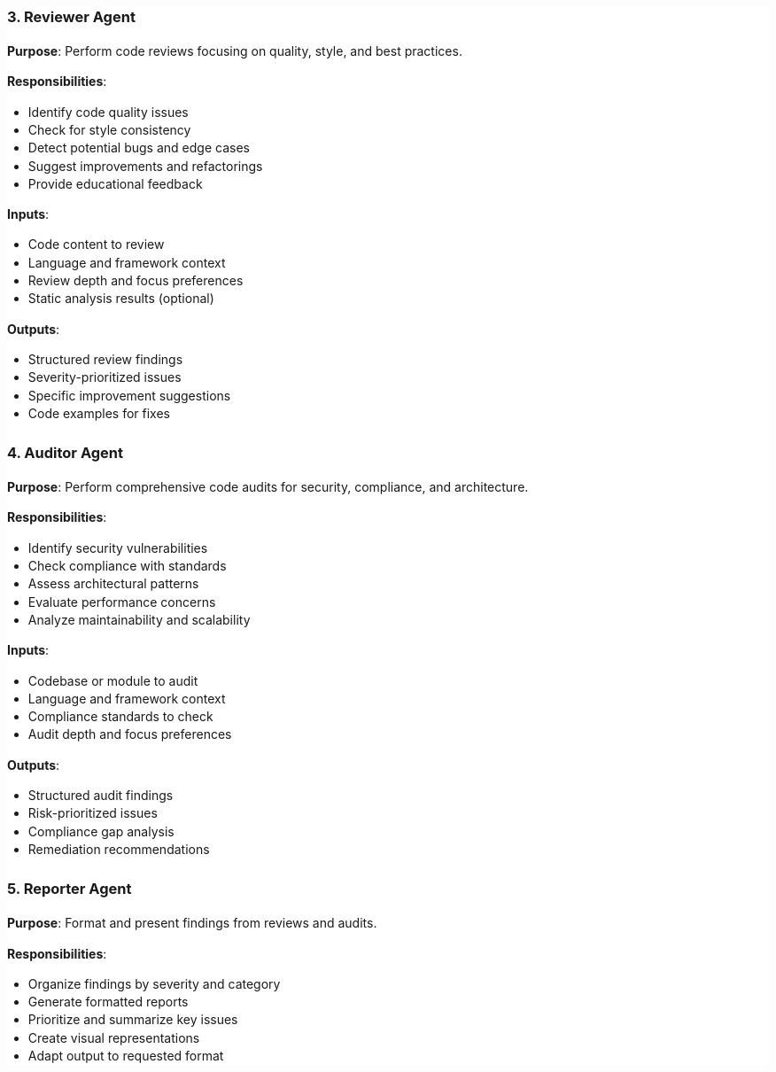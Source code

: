 ### 3. Reviewer Agent

**Purpose**: Perform code reviews focusing on quality, style, and best practices.

**Responsibilities**:
- Identify code quality issues
- Check for style consistency
- Detect potential bugs and edge cases
- Suggest improvements and refactorings
- Provide educational feedback

**Inputs**:
- Code content to review
- Language and framework context
- Review depth and focus preferences
- Static analysis results (optional)

**Outputs**:
- Structured review findings
- Severity-prioritized issues
- Specific improvement suggestions
- Code examples for fixes

### 4. Auditor Agent

**Purpose**: Perform comprehensive code audits for security, compliance, and architecture.

**Responsibilities**:
- Identify security vulnerabilities
- Check compliance with standards
- Assess architectural patterns
- Evaluate performance concerns
- Analyze maintainability and scalability

**Inputs**:
- Codebase or module to audit
- Language and framework context
- Compliance standards to check
- Audit depth and focus preferences

**Outputs**:
- Structured audit findings
- Risk-prioritized issues
- Compliance gap analysis
- Remediation recommendations

### 5. Reporter Agent

**Purpose**: Format and present findings from reviews and audits.

**Responsibilities**:
- Organize findings by severity and category
- Generate formatted reports
- Prioritize and summarize key issues
- Create visual representations
- Adapt output to requested format
